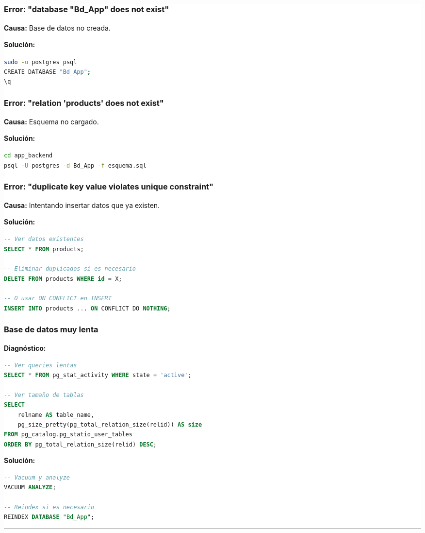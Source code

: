 ### Error: "database "Bd_App" does not exist"

**Causa:** Base de datos no creada.

**Solución:**
```bash
sudo -u postgres psql
CREATE DATABASE "Bd_App";
\q
```

### Error: "relation 'products' does not exist"

**Causa:** Esquema no cargado.

**Solución:**
```bash
cd app_backend
psql -U postgres -d Bd_App -f esquema.sql
```

### Error: "duplicate key value violates unique constraint"

**Causa:** Intentando insertar datos que ya existen.

**Solución:**
```sql
-- Ver datos existentes
SELECT * FROM products;

-- Eliminar duplicados si es necesario
DELETE FROM products WHERE id = X;

-- O usar ON CONFLICT en INSERT
INSERT INTO products ... ON CONFLICT DO NOTHING;
```

### Base de datos muy lenta

**Diagnóstico:**
```sql
-- Ver queries lentas
SELECT * FROM pg_stat_activity WHERE state = 'active';

-- Ver tamaño de tablas
SELECT 
    relname AS table_name,
    pg_size_pretty(pg_total_relation_size(relid)) AS size
FROM pg_catalog.pg_statio_user_tables
ORDER BY pg_total_relation_size(relid) DESC;
```

**Solución:**
```sql
-- Vacuum y analyze
VACUUM ANALYZE;

-- Reindex si es necesario
REINDEX DATABASE "Bd_App";
```

---
